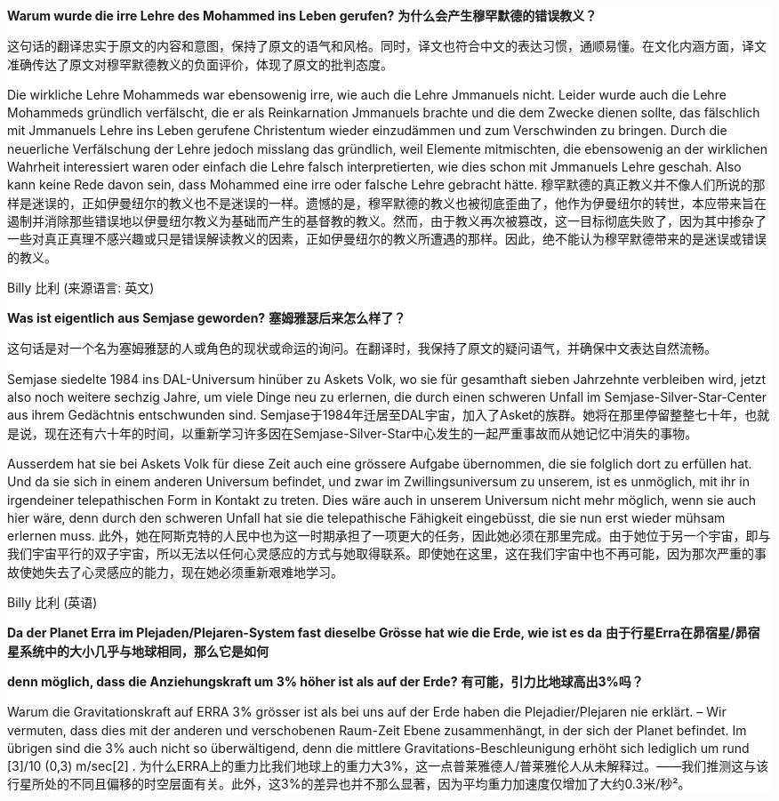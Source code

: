 **Warum wurde die irre Lehre des Mohammed ins Leben gerufen?**
**为什么会产生穆罕默德的错误教义？**

这句话的翻译忠实于原文的内容和意图，保持了原文的语气和风格。同时，译文也符合中文的表达习惯，通顺易懂。在文化内涵方面，译文准确传达了原文对穆罕默德教义的负面评价，体现了原文的批判态度。

Die wirkliche Lehre Mohammeds war ebensowenig irre, wie auch die Lehre Jmmanuels nicht. Leider wurde auch die Lehre Mohammeds gründlich verfälscht, die er als Reinkarnation Jmmanuels brachte und die dem Zwecke dienen sollte, das fälschlich mit Jmmanuels Lehre ins Leben gerufene Christentum wieder einzudämmen und zum Verschwinden zu bringen. Durch die neuerliche Verfälschung der Lehre jedoch misslang das gründlich, weil Elemente mitmischten, die ebensowenig an der wirklichen Wahrheit interessiert waren oder einfach die Lehre falsch interpretierten, wie dies schon mit Jmmanuels Lehre geschah. Also kann keine Rede davon sein, dass Mohammed eine irre oder falsche Lehre gebracht hätte.
穆罕默德的真正教义并不像人们所说的那样是迷误的，正如伊曼纽尔的教义也不是迷误的一样。遗憾的是，穆罕默德的教义也被彻底歪曲了，他作为伊曼纽尔的转世，本应带来旨在遏制并消除那些错误地以伊曼纽尔教义为基础而产生的基督教的教义。然而，由于教义再次被篡改，这一目标彻底失败了，因为其中掺杂了一些对真正真理不感兴趣或只是错误解读教义的因素，正如伊曼纽尔的教义所遭遇的那样。因此，绝不能认为穆罕默德带来的是迷误或错误的教义。

Billy
比利 (来源语言: 英文)

**Was ist eigentlich aus Semjase geworden?**
**塞姆雅瑟后来怎么样了？**

这句话是对一个名为塞姆雅瑟的人或角色的现状或命运的询问。在翻译时，我保持了原文的疑问语气，并确保中文表达自然流畅。

Semjase siedelte 1984 ins DAL-Universum hinüber zu Askets Volk, wo sie für gesamthaft sieben Jahrzehnte verbleiben wird, jetzt also noch weitere sechzig Jahre, um viele Dinge neu zu erlernen, die durch einen schweren Unfall im Semjase-Silver-Star-Center aus ihrem Gedächtnis entschwunden sind.
Semjase于1984年迁居至DAL宇宙，加入了Asket的族群。她将在那里停留整整七十年，也就是说，现在还有六十年的时间，以重新学习许多因在Semjase-Silver-Star中心发生的一起严重事故而从她记忆中消失的事物。

Ausserdem hat sie bei Askets Volk für diese Zeit auch eine grössere Aufgabe übernommen, die sie folglich dort zu erfüllen hat. Und da sie sich in einem anderen Universum befindet, und zwar im Zwillingsuniversum zu unserem, ist es unmöglich, mit ihr in irgendeiner telepathischen Form in Kontakt zu treten. Dies wäre auch in unserem Universum nicht mehr möglich, wenn sie auch hier wäre, denn durch den schweren Unfall hat sie die telepathische Fähigkeit eingebüsst, die sie nun erst wieder mühsam erlernen muss.
此外，她在阿斯克特的人民中也为这一时期承担了一项更大的任务，因此她必须在那里完成。由于她位于另一个宇宙，即与我们宇宙平行的双子宇宙，所以无法以任何心灵感应的方式与她取得联系。即使她在这里，这在我们宇宙中也不再可能，因为那次严重的事故使她失去了心灵感应的能力，现在她必须重新艰难地学习。

Billy
比利 (英语)

**Da der Planet Erra im Plejaden/Plejaren-System fast dieselbe Grösse hat wie die Erde, wie ist es da**
**由于行星Erra在昴宿星/昴宿星系统中的大小几乎与地球相同，那么它是如何**

**denn möglich, dass die Anziehungskraft um 3% höher ist als auf der Erde?**
**有可能，引力比地球高出3%吗？**

Warum die Gravitationskraft auf ERRA 3% grösser ist als bei uns auf der Erde haben die Plejadier/Plejaren nie erklärt. – Wir vermuten, dass dies mit der anderen und verschobenen Raum-Zeit Ebene zusammenhängt, in der sich der Planet befindet. Im übrigen sind die 3% auch nicht so überwältigend, denn die mittlere Gravitations-Beschleunigung erhöht sich lediglich um rund [3]/10 (0,3) m/sec[2] .
为什么ERRA上的重力比我们地球上的重力大3%，这一点普莱雅德人/普莱雅伦人从未解释过。——我们推测这与该行星所处的不同且偏移的时空层面有关。此外，这3%的差异也并不那么显著，因为平均重力加速度仅增加了大约0.3米/秒²。
